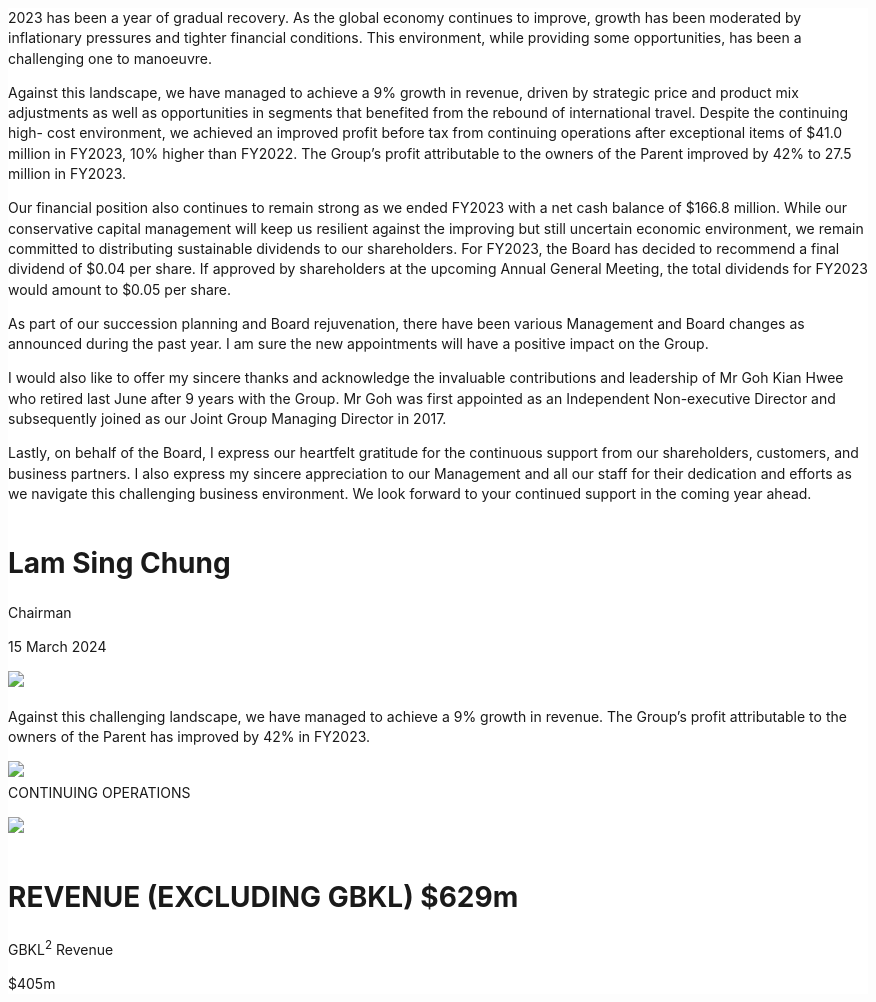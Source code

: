 2023 has been a year of gradual recovery. As the global economy continues to improve, growth has been moderated by inflationary pressures and tighter financial conditions. This environment, while providing some opportunities, has been a challenging one to manoeuvre.

Against this landscape, we have managed to achieve a  $9 \%$ growth in revenue, driven by strategic price and product mix adjustments as well as opportunities in segments that benefited from the rebound of international travel. Despite the continuing high- cost environment, we achieved an improved profit before tax from continuing operations after exceptional items of $41.0 million in FY2023,  $10 \%$ higher than FY2022. The Group’s profit attributable to the owners of the Parent improved by  $42 \%$ to  $27.5$ million in FY2023.

Our financial position also continues to remain strong as we ended FY2023 with a net cash balance of $166.8 million. While our conservative capital management will keep us resilient against the improving but still uncertain economic environment, we remain committed to distributing sustainable dividends to our shareholders. For FY2023, the Board has decided to recommend a final dividend of $0.04 per share. If approved by shareholders at the upcoming Annual General Meeting, the total dividends for FY2023 would amount to $0.05 per share.

As part of our succession planning and Board rejuvenation, there have been various Management and Board changes as announced during the past year. I am sure the new appointments will have a positive impact on the Group.

I would also like to offer my sincere thanks and acknowledge the invaluable contributions and leadership of Mr Goh Kian Hwee who retired last June after 9 years with the Group. Mr Goh was first appointed as an Independent Non-executive Director and subsequently joined as our Joint Group Managing Director in 2017.

Lastly, on behalf of the Board, I express our heartfelt gratitude for the continuous support from our shareholders, customers, and business partners. I also express my sincere appreciation to our Management and all our staff for their dedication and efforts as we navigate this challenging business environment. We look forward to your continued support in the coming year ahead.

# Lam Sing Chung

Chairman

15 March 2024

![](images/490b947de49a964a106823427f739ea943eea500bc189863289737e65e84341d.jpg)

Against this challenging landscape, we have managed to achieve a  $9 \%$ growth in revenue. The Group’s profit attributable to the owners of the Parent has improved by  $42 \%$  in FY2023.

![](images/fd1865154d1a803caaf80b30f01a96c92ff51834d4b2a3e9f7fbf1c716d26008.jpg)  
CONTINUING OPERATIONS

![](images/e9f651ad61d97cda0ebfb0d482fcad55e7288c450fb70a300a4dc76334adb6ac.jpg)

# REVENUE (EXCLUDING GBKL) $629m

GBKL<sup>2</sup> Revenue

$405m
